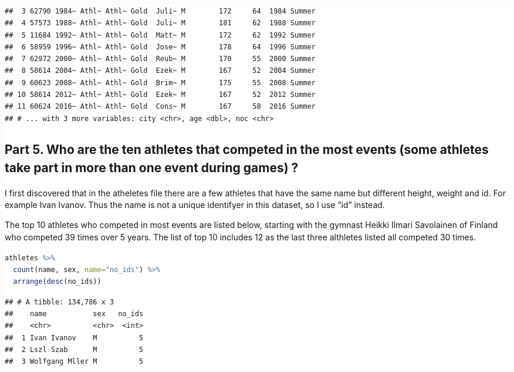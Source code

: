     ##  3 62790 1984~ Athl~ Athl~ Gold  Juli~ M        172     64  1984 Summer
    ##  4 57573 1988~ Athl~ Athl~ Gold  Juli~ M        181     62  1988 Summer
    ##  5 11684 1992~ Athl~ Athl~ Gold  Matt~ M        172     62  1992 Summer
    ##  6 58959 1996~ Athl~ Athl~ Gold  Jose~ M        178     64  1996 Summer
    ##  7 62972 2000~ Athl~ Athl~ Gold  Reub~ M        170     55  2000 Summer
    ##  8 58614 2004~ Athl~ Athl~ Gold  Ezek~ M        167     52  2004 Summer
    ##  9 60623 2008~ Athl~ Athl~ Gold  Brim~ M        175     55  2008 Summer
    ## 10 58614 2012~ Athl~ Athl~ Gold  Ezek~ M        167     52  2012 Summer
    ## 11 60624 2016~ Athl~ Athl~ Gold  Cons~ M        167     58  2016 Summer
    ## # ... with 3 more variables: city <chr>, age <dbl>, noc <chr>

## Part 5. Who are the ten athletes that competed in the most events (some athletes take part in more than one event during games) ?

I first discovered that in the atheletes file there are a few athletes
that have the same name but different height, weight and id. For example
Ivan Ivanov. Thus the name is not a unique identifyer in this dataset,
so I use “id” instead.

The top 10 athletes who competed in most events are listed below,
starting with the gymnast Heikki Ilmari Savolainen of Finland who
competed 39 times over 5 years. The list of top 10 includes 12 as the
last three althletes listed all competed 30 times.

``` r
athletes %>% 
  count(name, sex, name="no_ids") %>% 
  arrange(desc(no_ids))
```

    ## # A tibble: 134,786 x 3
    ##    name           sex   no_ids
    ##    <chr>          <chr>  <int>
    ##  1 Ivan Ivanov    M          5
    ##  2 Lszl Szab      M          5
    ##  3 Wolfgang Mller M          5